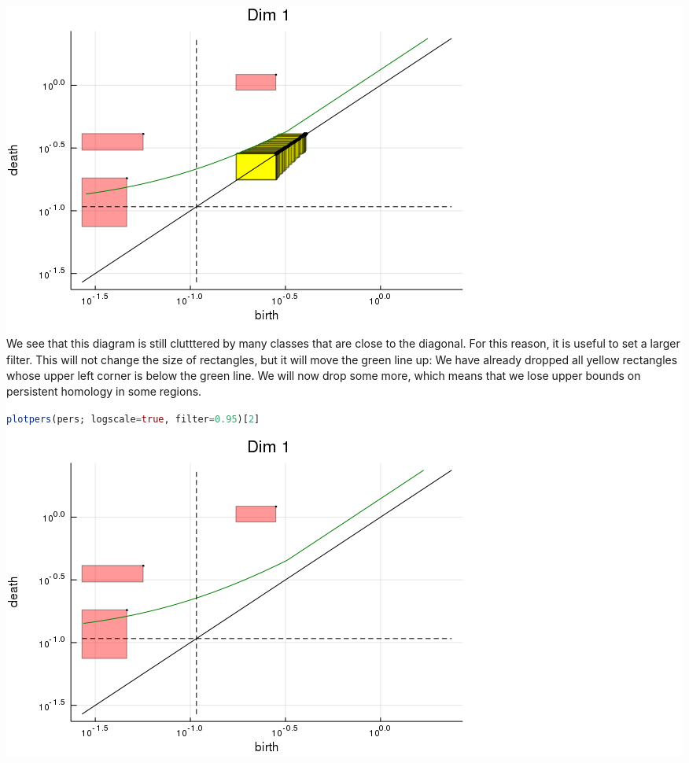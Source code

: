 ![png](output_75_0.png)



We see that this diagram is still clutttered by many classes that are close to the diagonal. For this reason, it is useful to set a larger filter. This will not change the size of rectangles, but it will move the green line up: We have already dropped all yellow rectangles whose upper left corner is below the green line. We will now drop some more, which means that we lose upper bounds on persistent homology in some regions.


```julia
plotpers(pers; logscale=true, filter=0.95)[2]
```




![png](output_77_0.png)
